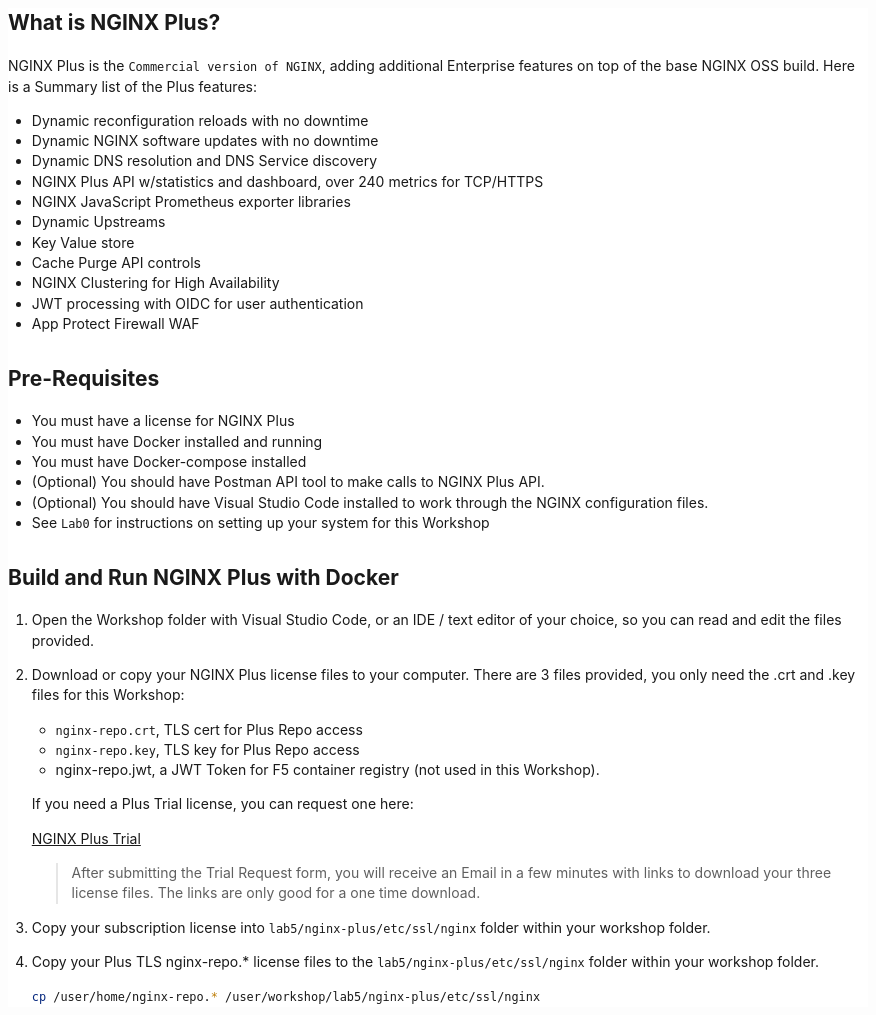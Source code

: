 ## What is NGINX Plus?  

NGINX Plus is the `Commercial version of NGINX`, adding additional Enterprise features on top of the base NGINX OSS build. Here is a Summary list of the Plus features:

- Dynamic reconfiguration reloads with no downtime
- Dynamic NGINX software updates with no downtime
- Dynamic DNS resolution and DNS Service discovery
- NGINX Plus API w/statistics and dashboard, over 240 metrics for TCP/HTTPS
- NGINX JavaScript Prometheus exporter libraries
- Dynamic Upstreams
- Key Value store
- Cache Purge API controls
- NGINX Clustering for High Availability
- JWT processing with OIDC for user authentication
- App Protect Firewall WAF

## Pre-Requisites

- You must have a license for NGINX Plus
- You must have Docker installed and running
- You must have Docker-compose installed
- (Optional) You should have Postman API tool to make calls to NGINX Plus API.
- (Optional) You should have Visual Studio Code installed to work through the NGINX configuration files.
- See `Lab0` for instructions on setting up your system for this Workshop

## Build and Run NGINX Plus with Docker

1. Open the Workshop folder with Visual Studio Code, or an IDE / text editor of your choice, so you can read and edit the files provided.

1. Download or copy your NGINX Plus license files to your computer.  There are 3 files provided, you only need the .crt and .key files for this Workshop:

    - `nginx-repo.crt`, TLS cert for Plus Repo access
    - `nginx-repo.key`, TLS key for Plus Repo access
    - nginx-repo.jwt, a JWT Token for F5 container registry (not used in this Workshop).

    If you need a Plus Trial license, you can request one here:

    [NGINX Plus Trial](https://www.nginx.com/free-trial-request/)

    >After submitting the Trial Request form, you will receive an Email in a few minutes with links to download your three license files.  The links are only good for a one time download.

1. Copy your subscription license into `lab5/nginx-plus/etc/ssl/nginx` folder within your workshop folder.

1. Copy your Plus TLS nginx-repo.* license files to the `lab5/nginx-plus/etc/ssl/nginx` folder within your workshop folder.

    ```bash
    cp /user/home/nginx-repo.* /user/workshop/lab5/nginx-plus/etc/ssl/nginx
